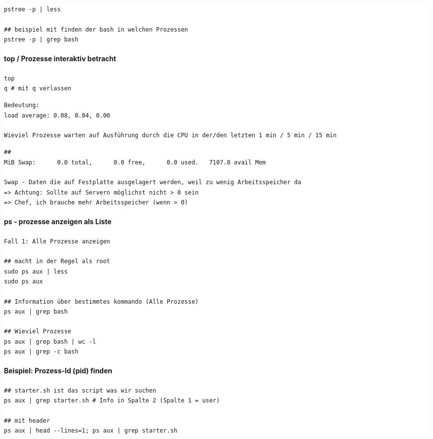 ```
pstree -p | less 

## beispiel mit finden der bash in welchen Prozessen
pstree -p | grep bash 
```

#### top / Prozesse interaktiv betracht 

```
top 
q # mit q verlassen 
```

```
Bedeutung:
load average: 0.08, 0.04, 0.00

Wieviel Prozesse warten auf Ausführung durch die CPU in der/den letzten 1 min / 5 min / 15 min 
```

```
## 
MiB Swap:      0.0 total,      0.0 free,      0.0 used.   7107.8 avail Mem

Swap - Daten die auf Festplatte ausgelagert werden, weil zu wenig Arbeitsspeicher da 
=> Achtung: Sollte auf Servern möglichst nicht > 0 sein 
=> Chef, ich brauche mehr Arbeitsspeicher (wenn > 0) 

```

#### ps - prozesse anzeigen als Liste 

```
Fall 1: Alle Prozesse anzeigen 

## macht in der Regel als root 
sudo ps aux | less
sudo ps aux 

## Information über bestimmtes kommando (Alle Prozesse)  
ps aux | grep bash

## Wieviel Prozesse 
ps aux | grep bash | wc -l
ps aux | grep -c bash
```

#### Beispiel: Prozess-Id (pid) finden 

```
## starter.sh ist das script was wir suchen 
ps aux | grep starter.sh # Info in Spalte 2 (Spalte 1 = user) 

## mit header
ps aux | head --lines=1; ps aux | grep starter.sh
```
